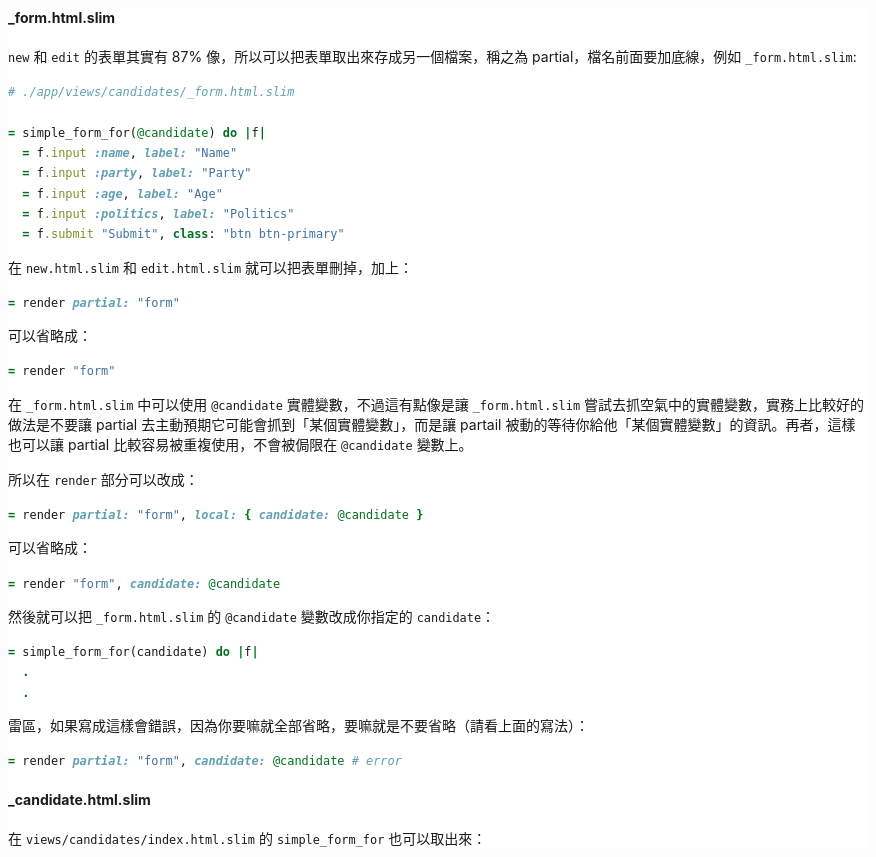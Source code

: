 #### _form.html.slim

`new` 和 `edit` 的表單其實有 87% 像，所以可以把表單取出來存成另一個檔案，稱之為 partial，檔名前面要加底線，例如 `_form.html.slim`:

```ruby
# ./app/views/candidates/_form.html.slim

= simple_form_for(@candidate) do |f|
  = f.input :name, label: "Name"
  = f.input :party, label: "Party"
  = f.input :age, label: "Age"
  = f.input :politics, label: "Politics"
  = f.submit "Submit", class: "btn btn-primary"
```

在 `new.html.slim` 和 `edit.html.slim` 就可以把表單刪掉，加上：

```ruby
= render partial: "form" 
```

可以省略成：

```ruby
= render "form"
```

在 `_form.html.slim` 中可以使用 `@candidate` 實體變數，不過這有點像是讓 `_form.html.slim` 嘗試去抓空氣中的實體變數，實務上比較好的做法是不要讓 partial 去主動預期它可能會抓到「某個實體變數」，而是讓 partail 被動的等待你給他「某個實體變數」的資訊。再者，這樣也可以讓 partial 比較容易被重複使用，不會被侷限在 `@candidate` 變數上。

所以在 `render` 部分可以改成：

```ruby
= render partial: "form", local: { candidate: @candidate }
```

可以省略成：

```ruby
= render "form", candidate: @candidate
```

然後就可以把 `_form.html.slim` 的 `@candidate` 變數改成你指定的 `candidate`：

```ruby
= simple_form_for(candidate) do |f|
  .
  .
```

雷區，如果寫成這樣會錯誤，因為你要嘛就全部省略，要嘛就是不要省略（請看上面的寫法）：

```ruby
= render partial: "form", candidate: @candidate # error
```

#### _candidate.html.slim

在 `views/candidates/index.html.slim` 的 `simple_form_for` 也可以取出來：

